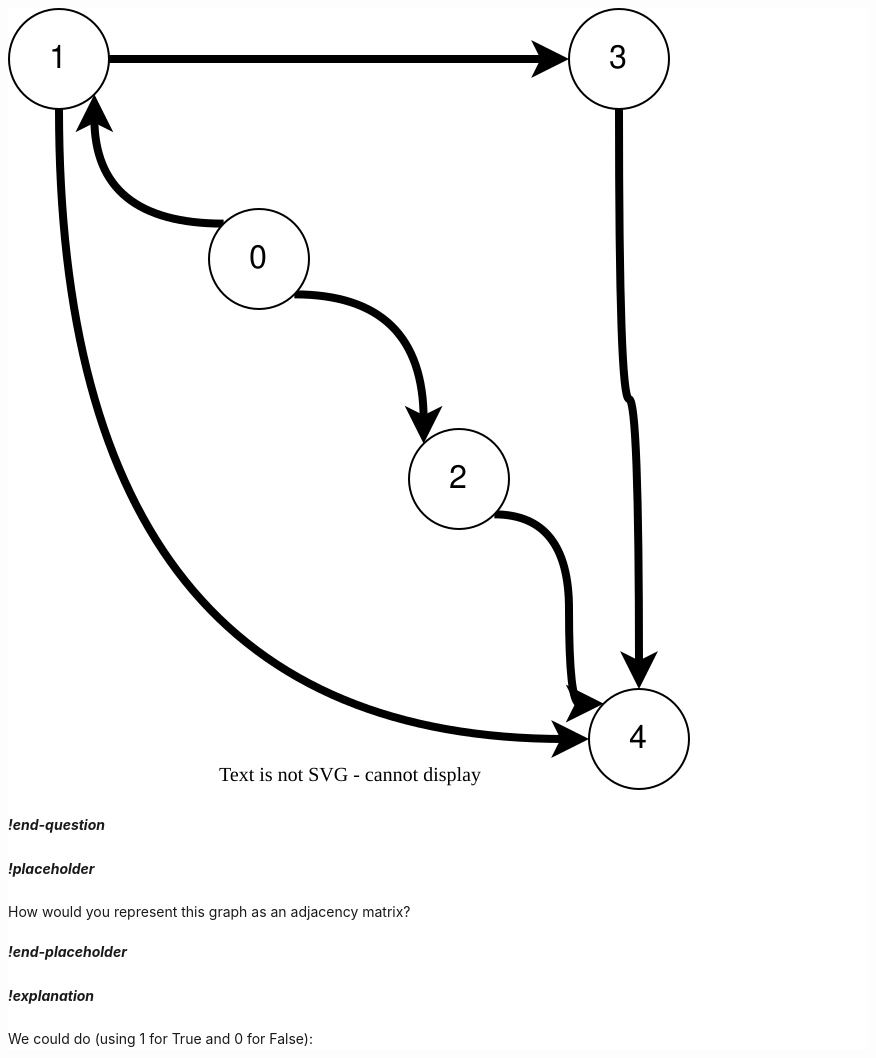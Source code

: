 ![Undirected Graph](./images/graphs__directed-graph-1.svg)

##### !end-question

##### !placeholder

How would you represent this graph as an adjacency matrix?

##### !end-placeholder

##### !explanation

We could do (using 1 for True and 0 for False):
